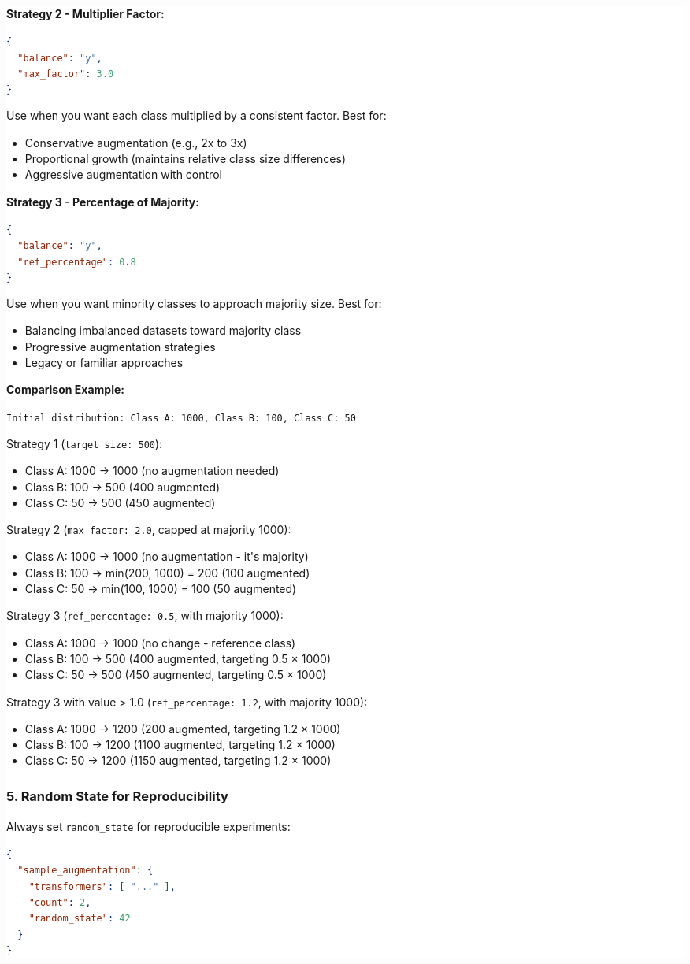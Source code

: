 **Strategy 2 - Multiplier Factor:**
```json
{
  "balance": "y",
  "max_factor": 3.0
}
```
Use when you want each class multiplied by a consistent factor. Best for:
- Conservative augmentation (e.g., 2x to 3x)
- Proportional growth (maintains relative class size differences)
- Aggressive augmentation with control

**Strategy 3 - Percentage of Majority:**
```json
{
  "balance": "y",
  "ref_percentage": 0.8
}
```
Use when you want minority classes to approach majority size. Best for:
- Balancing imbalanced datasets toward majority class
- Progressive augmentation strategies
- Legacy or familiar approaches

**Comparison Example:**

```
Initial distribution: Class A: 1000, Class B: 100, Class C: 50
```

Strategy 1 (`target_size: 500`):
- Class A: 1000 → 1000 (no augmentation needed)
- Class B: 100 → 500 (400 augmented)
- Class C: 50 → 500 (450 augmented)

Strategy 2 (`max_factor: 2.0`, capped at majority 1000):
- Class A: 1000 → 1000 (no augmentation - it's majority)
- Class B: 100 → min(200, 1000) = 200 (100 augmented)
- Class C: 50 → min(100, 1000) = 100 (50 augmented)

Strategy 3 (`ref_percentage: 0.5`, with majority 1000):
- Class A: 1000 → 1000 (no change - reference class)
- Class B: 100 → 500 (400 augmented, targeting 0.5 × 1000)
- Class C: 50 → 500 (450 augmented, targeting 0.5 × 1000)

Strategy 3 with value > 1.0 (`ref_percentage: 1.2`, with majority 1000):
- Class A: 1000 → 1200 (200 augmented, targeting 1.2 × 1000)
- Class B: 100 → 1200 (1100 augmented, targeting 1.2 × 1000)
- Class C: 50 → 1200 (1150 augmented, targeting 1.2 × 1000)

### 5. Random State for Reproducibility

Always set `random_state` for reproducible experiments:

```json
{
  "sample_augmentation": {
    "transformers": [ "..." ],
    "count": 2,
    "random_state": 42
  }
}
```
